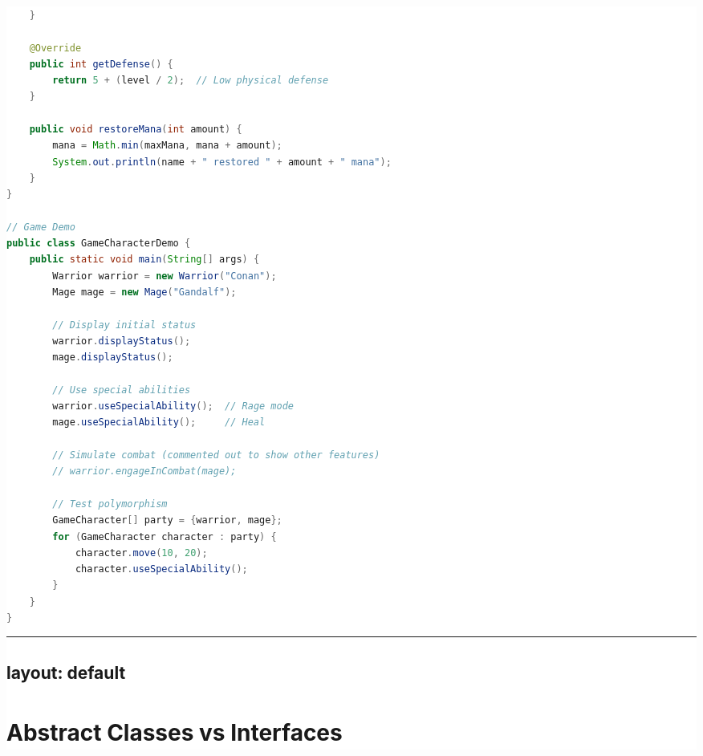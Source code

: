 ```java
    }
    
    @Override
    public int getDefense() {
        return 5 + (level / 2);  // Low physical defense
    }
    
    public void restoreMana(int amount) {
        mana = Math.min(maxMana, mana + amount);
        System.out.println(name + " restored " + amount + " mana");
    }
}

// Game Demo
public class GameCharacterDemo {
    public static void main(String[] args) {
        Warrior warrior = new Warrior("Conan");
        Mage mage = new Mage("Gandalf");
        
        // Display initial status
        warrior.displayStatus();
        mage.displayStatus();
        
        // Use special abilities
        warrior.useSpecialAbility();  // Rage mode
        mage.useSpecialAbility();     // Heal
        
        // Simulate combat (commented out to show other features)
        // warrior.engageInCombat(mage);
        
        // Test polymorphism
        GameCharacter[] party = {warrior, mage};
        for (GameCharacter character : party) {
            character.move(10, 20);
            character.useSpecialAbility();
        }
    }
}
```

</div>

</div>

---
layout: default
---

# Abstract Classes vs Interfaces

<div class="grid grid-cols-2 gap-8">
